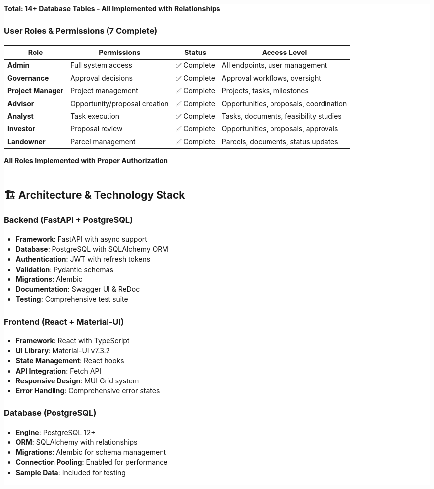 **Total: 14+ Database Tables - All Implemented with Relationships**

### **User Roles & Permissions (7 Complete)**

| **Role** | **Permissions** | **Status** | **Access Level** |
|----------|-----------------|------------|------------------|
| **Admin** | Full system access | ✅ Complete | All endpoints, user management |
| **Governance** | Approval decisions | ✅ Complete | Approval workflows, oversight |
| **Project Manager** | Project management | ✅ Complete | Projects, tasks, milestones |
| **Advisor** | Opportunity/proposal creation | ✅ Complete | Opportunities, proposals, coordination |
| **Analyst** | Task execution | ✅ Complete | Tasks, documents, feasibility studies |
| **Investor** | Proposal review | ✅ Complete | Opportunities, proposals, approvals |
| **Landowner** | Parcel management | ✅ Complete | Parcels, documents, status updates |

**All Roles Implemented with Proper Authorization**

---

## 🏗️ **Architecture & Technology Stack**

### **Backend (FastAPI + PostgreSQL)**
- **Framework**: FastAPI with async support
- **Database**: PostgreSQL with SQLAlchemy ORM
- **Authentication**: JWT with refresh tokens
- **Validation**: Pydantic schemas
- **Migrations**: Alembic
- **Documentation**: Swagger UI & ReDoc
- **Testing**: Comprehensive test suite

### **Frontend (React + Material-UI)**
- **Framework**: React with TypeScript
- **UI Library**: Material-UI v7.3.2
- **State Management**: React hooks
- **API Integration**: Fetch API
- **Responsive Design**: MUI Grid system
- **Error Handling**: Comprehensive error states

### **Database (PostgreSQL)**
- **Engine**: PostgreSQL 12+
- **ORM**: SQLAlchemy with relationships
- **Migrations**: Alembic for schema management
- **Connection Pooling**: Enabled for performance
- **Sample Data**: Included for testing

---
